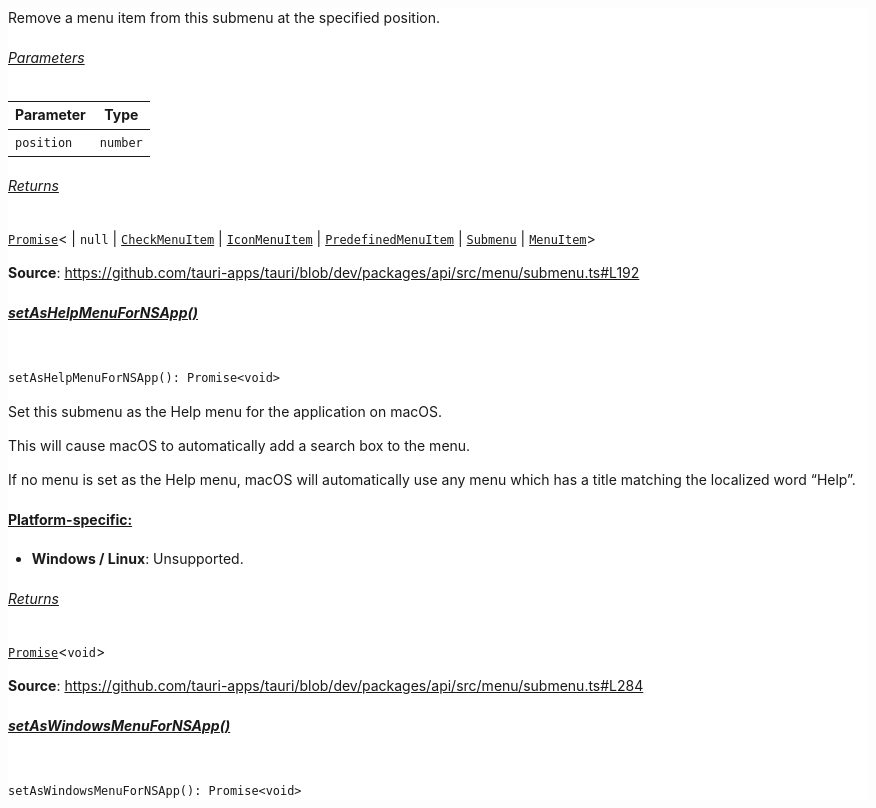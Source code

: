 Remove a menu item from this submenu at the specified position.

###### [Parameters](#parameters-31)

| Parameter | Type |
| --- | --- |
| `position` | `number` |

###### [Returns](#returns-62)

[`Promise`](https://developer.mozilla.org/docs/Web/JavaScript/Reference/Global_Objects/Promise)<
| `null`
| [`CheckMenuItem`](namespacemenu.md)
| [`IconMenuItem`](namespacemenu.md)
| [`PredefinedMenuItem`](namespacemenu.md)
| [`Submenu`](namespacemenu.md)
| [`MenuItem`](namespacemenu.md)>

**Source**: <https://github.com/tauri-apps/tauri/blob/dev/packages/api/src/menu/submenu.ts#L192>

##### [setAsHelpMenuForNSApp()](#setashelpmenufornsapp)

```

setAsHelpMenuForNSApp(): Promise<void>

```

Set this submenu as the Help menu for the application on macOS.

This will cause macOS to automatically add a search box to the menu.

If no menu is set as the Help menu, macOS will automatically use any menu
which has a title matching the localized word “Help”.

#### [Platform-specific:](#platform-specific-9)

* **Windows / Linux**: Unsupported.

###### [Returns](#returns-63)

[`Promise`](https://developer.mozilla.org/docs/Web/JavaScript/Reference/Global_Objects/Promise)<`void`>

**Source**: <https://github.com/tauri-apps/tauri/blob/dev/packages/api/src/menu/submenu.ts#L284>

##### [setAsWindowsMenuForNSApp()](#setaswindowsmenufornsapp)

```

setAsWindowsMenuForNSApp(): Promise<void>

```
